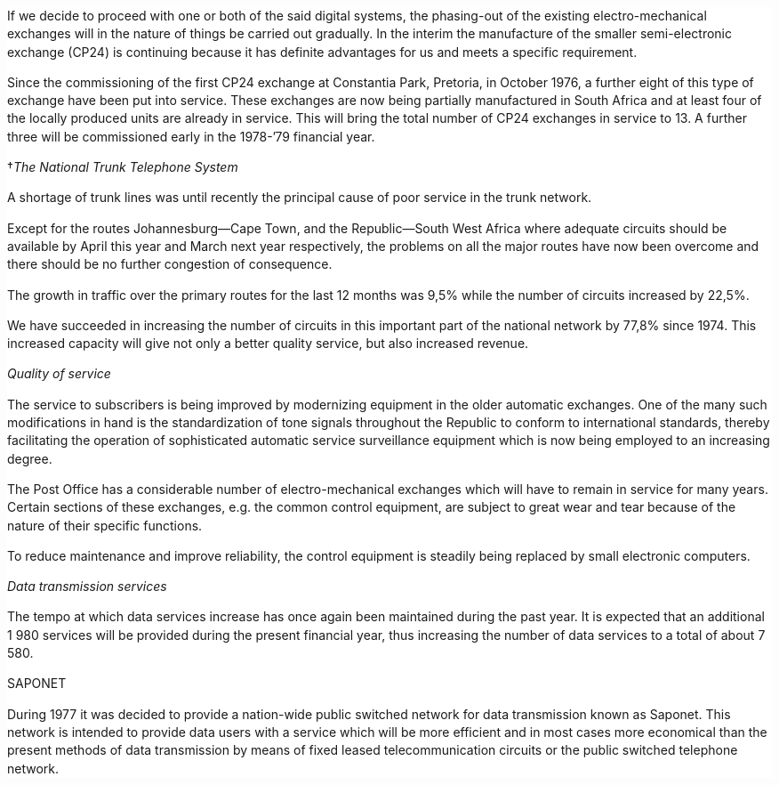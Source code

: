 <p>If we decide to proceed with one or both of the said digital systems, the phasing-out of the existing electro-mechanical exchanges will in the nature of things be carried out <span class="col_2867-2868" refersTo="page_1451"/>gradually. In the interim the manufacture of the smaller semi-electronic exchange (CP24) is continuing because it has definite advantages for us and meets a specific requirement.</p>

<p>Since the commissioning of the first CP24 exchange at Constantia Park, Pretoria, in October 1976, a further eight of this type of exchange have been put into service. These exchanges are now being partially manufactured in South Africa and at least four of the locally produced units are already in service. This will bring the total number of CP24 exchanges in service to 13. A further three will be commissioned early in the 1978-&#x2019;79 financial year.</p>

<p class="heading">&#x2020;<i>The National Trunk Telephone System</i></p>

<p>A shortage of trunk lines was until recently the principal cause of poor service in the trunk network.</p>

<p>Except for the routes Johannesburg&#x2014;Cape Town, and the Republic&#x2014;South West Africa where adequate circuits should be available by April this year and March next year respectively, the problems on all the major routes have now been overcome and there should be no further congestion of consequence.</p>

<p>The growth in traffic over the primary routes for the last 12 months was 9,5% while the number of circuits increased by 22,5%.</p>

<p>We have succeeded in increasing the number of circuits in this important part of the national network by 77,8% since 1974. This increased capacity will give not only a better quality service, but also increased revenue.</p>

<p class="heading"><i>Quality of service</i></p>

<p>The service to subscribers is being improved by modernizing equipment in the older automatic exchanges. One of the many such modifications in hand is the standardization of tone signals throughout the Republic to conform to international standards, thereby facilitating the operation of sophisticated automatic service surveillance equipment which is now being employed to an increasing degree.</p>

<p>The Post Office has a considerable number of electro-mechanical exchanges which will have to remain in service for many years. Certain sections of these exchanges, e.g. the common control equipment, are subject to great wear and tear because of the nature of their specific functions.</p>

<p>To reduce maintenance and improve reliability, the control equipment is steadily being replaced by small electronic computers.</p>

<p class="heading"><i>Data transmission services</i></p>

<p>The tempo at which data services increase has once again been maintained during the past year. It is expected that an additional 1 980 services will be provided during the present financial year, thus increasing the number of data services to a total of about 7 580.</p>

</debateSection>

<debateSection name="#saponet">

<heading>SAPONET</heading>

<p>During 1977 it was decided to provide a nation-wide public switched network for data transmission known as Saponet. This network is intended to provide data users with a service which will be more efficient and in most cases more economical than the present methods of data transmission by means of fixed leased telecommunication circuits or the public switched telephone network.</p>
